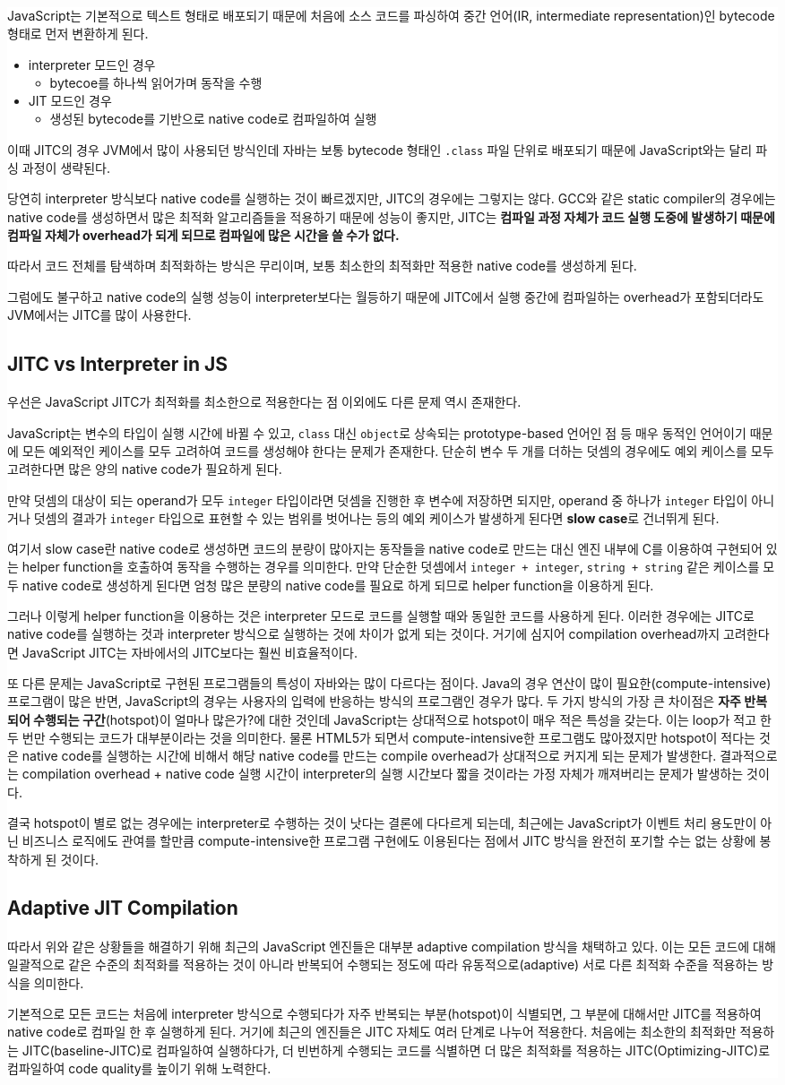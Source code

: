 JavaScript는 기본적으로 텍스트 형태로 배포되기 때문에 처음에 소스 코드를 파싱하여 중간 언어(IR, intermediate representation)인 bytecode 형태로 먼저 변환하게 된다.

- interpreter 모드인 경우
  - bytecoe를 하나씩 읽어가며 동작을 수행
- JIT 모드인 경우
  - 생성된 bytecode를 기반으로 native code로 컴파일하여 실행

이때 JITC의 경우 JVM에서 많이 사용되던 방식인데 자바는 보통 bytecode 형태인 `.class` 파일 단위로 배포되기 때문에 JavaScript와는 달리 파싱 과정이 생략된다.

당연히 interpreter 방식보다 native code를 실행하는 것이 빠르겠지만, JITC의 경우에는 그렇지는 않다. GCC와 같은 static compiler의 경우에는 native code를 생성하면서 많은 최적화 알고리즘들을 적용하기 때문에 성능이 좋지만, JITC는 **컴파일 과정 자체가 코드 실행 도중에 발생하기 때문에 컴파일 자체가 overhead가 되게 되므로 컴파일에 많은 시간을 쓸 수가 없다.**

따라서 코드 전체를 탐색하며 최적화하는 방식은 무리이며, 보통 최소한의 최적화만 적용한 native code를 생성하게 된다.

그럼에도 불구하고 native code의 실행 성능이 interpreter보다는 월등하기 때문에 JITC에서 실행 중간에 컴파일하는 overhead가 포함되더라도 JVM에서는 JITC를 많이 사용한다.

## JITC vs Interpreter in JS

우선은 JavaScript JITC가 최적화를 최소한으로 적용한다는 점 이외에도 다른 문제 역시 존재한다.

JavaScript는 변수의 타입이 실행 시간에 바뀔 수 있고, `class` 대신 `object`로 상속되는 prototype-based 언어인 점 등 매우 동적인 언어이기 때문에 모든 예외적인 케이스를 모두 고려하여 코드를 생성해야 한다는 문제가 존재한다. 단순히 변수 두 개를 더하는 덧셈의 경우에도 예외 케이스를 모두 고려한다면 많은 양의 native code가 필요하게 된다.

만약 덧셈의 대상이 되는 operand가 모두 `integer` 타입이라면 덧셈을 진행한 후 변수에 저장하면 되지만, operand 중 하나가 `integer` 타입이 아니거나 덧셈의 결과가 `integer` 타입으로 표현할 수 있는 범위를 벗어나는 등의 예외 케이스가 발생하게 된다면 **slow case**로 건너뛰게 된다.

여기서 slow case란 native code로 생성하면 코드의 분량이 많아지는 동작들을 native code로 만드는 대신 엔진 내부에 C를 이용하여 구현되어 있는 helper function을 호출하여 동작을 수행하는 경우를 의미한다. 만약 단순한 덧셈에서 `integer + integer`, `string + string` 같은 케이스를 모두 native code로 생성하게 된다면 엄청 많은 분량의 native code를 필요로 하게 되므로 helper function을 이용하게 된다.

그러나 이렇게 helper function을 이용하는 것은 interpreter 모드로 코드를 실행할 때와 동일한 코드를 사용하게 된다. 이러한 경우에는 JITC로 native code를 실행하는 것과 interpreter 방식으로 실행하는 것에 차이가 없게 되는 것이다. 거기에 심지어 compilation overhead까지 고려한다면 JavaScript JITC는 자바에서의 JITC보다는 훨씬 비효율적이다.

또 다른 문제는 JavaScript로 구현된 프로그램들의 특성이 자바와는 많이 다르다는 점이다. Java의 경우 연산이 많이 필요한(compute-intensive) 프로그램이 많은 반면, JavaScript의 경우는 사용자의 입력에 반응하는 방식의 프로그램인 경우가 많다. 두 가지 방식의 가장 큰 차이점은 **자주 반복되어 수행되는 구간**(hotspot)이 얼마나 많은가?에 대한 것인데 JavaScript는 상대적으로 hotspot이 매우 적은 특성을 갖는다. 이는 loop가 적고 한 두 번만 수행되는 코드가 대부분이라는 것을 의미한다. 물론 HTML5가 되면서 compute-intensive한 프로그램도 많아졌지만 hotspot이 적다는 것은 native code를 실행하는 시간에 비해서 해당 native code를 만드는 compile overhead가 상대적으로 커지게 되는 문제가 발생한다. 결과적으로는 compilation overhead + native code 실행 시간이 interpreter의 실행 시간보다 짧을 것이라는 가정 자체가 깨져버리는 문제가 발생하는 것이다.

결국 hotspot이 별로 없는 경우에는 interpreter로 수행하는 것이 낫다는 결론에 다다르게 되는데, 최근에는 JavaScript가 이벤트 처리 용도만이 아닌 비즈니스 로직에도 관여를 할만큼 compute-intensive한 프로그램 구현에도 이용된다는 점에서 JITC 방식을 완전히 포기할 수는 없는 상황에 봉착하게 된 것이다.

## Adaptive JIT Compilation

따라서 위와 같은 상황들을 해결하기 위해 최근의 JavaScript 엔진들은 대부분 adaptive compilation 방식을 채택하고 있다. 이는 모든 코드에 대해 일괄적으로 같은 수준의 최적화를 적용하는 것이 아니라 반복되어 수행되는 정도에 따라 유동적으로(adaptive) 서로 다른 최적화 수준을 적용하는 방식을 의미한다.

기본적으로 모든 코드는 처음에 interpreter 방식으로 수행되다가 자주 반복되는 부분(hotspot)이 식별되면, 그 부분에 대해서만 JITC를 적용하여 native code로 컴파일 한 후 실행하게 된다. 거기에 최근의 엔진들은 JITC 자체도 여러 단계로 나누어 적용한다. 처음에는 최소한의 최적화만 적용하는 JITC(baseline-JITC)로 컴파일하여 실행하다가, 더 빈번하게 수행되는 코드를 식별하면 더 많은 최적화를 적용하는 JITC(Optimizing-JITC)로 컴파일하여 code quality를 높이기 위해 노력한다.
